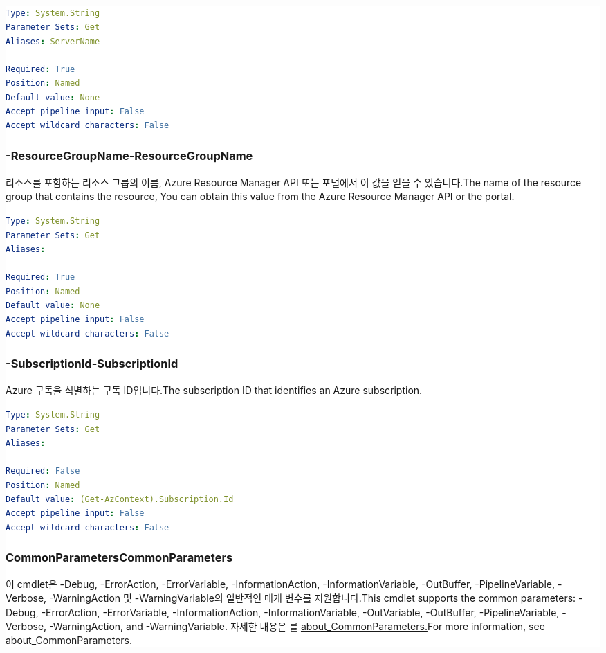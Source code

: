 ```yaml
Type: System.String
Parameter Sets: Get
Aliases: ServerName

Required: True
Position: Named
Default value: None
Accept pipeline input: False
Accept wildcard characters: False
```

### <span data-ttu-id="d9e9c-123">-ResourceGroupName</span><span class="sxs-lookup"><span data-stu-id="d9e9c-123">-ResourceGroupName</span></span>
<span data-ttu-id="d9e9c-124">리소스를 포함하는 리소스 그룹의 이름, Azure Resource Manager API 또는 포털에서 이 값을 얻을 수 있습니다.</span><span class="sxs-lookup"><span data-stu-id="d9e9c-124">The name of the resource group that contains the resource, You can obtain this value from the Azure Resource Manager API or the portal.</span></span>

```yaml
Type: System.String
Parameter Sets: Get
Aliases:

Required: True
Position: Named
Default value: None
Accept pipeline input: False
Accept wildcard characters: False
```

### <span data-ttu-id="d9e9c-125">-SubscriptionId</span><span class="sxs-lookup"><span data-stu-id="d9e9c-125">-SubscriptionId</span></span>
<span data-ttu-id="d9e9c-126">Azure 구독을 식별하는 구독 ID입니다.</span><span class="sxs-lookup"><span data-stu-id="d9e9c-126">The subscription ID that identifies an Azure subscription.</span></span>

```yaml
Type: System.String
Parameter Sets: Get
Aliases:

Required: False
Position: Named
Default value: (Get-AzContext).Subscription.Id
Accept pipeline input: False
Accept wildcard characters: False
```

### <span data-ttu-id="d9e9c-127">CommonParameters</span><span class="sxs-lookup"><span data-stu-id="d9e9c-127">CommonParameters</span></span>
<span data-ttu-id="d9e9c-128">이 cmdlet은 -Debug, -ErrorAction, -ErrorVariable, -InformationAction, -InformationVariable, -OutBuffer, -PipelineVariable, -Verbose, -WarningAction 및 -WarningVariable의 일반적인 매개 변수를 지원합니다.</span><span class="sxs-lookup"><span data-stu-id="d9e9c-128">This cmdlet supports the common parameters: -Debug, -ErrorAction, -ErrorVariable, -InformationAction, -InformationVariable, -OutVariable, -OutBuffer, -PipelineVariable, -Verbose, -WarningAction, and -WarningVariable.</span></span> <span data-ttu-id="d9e9c-129">자세한 내용은 를 [about_CommonParameters.](http://go.microsoft.com/fwlink/?LinkID=113216)</span><span class="sxs-lookup"><span data-stu-id="d9e9c-129">For more information, see [about_CommonParameters](http://go.microsoft.com/fwlink/?LinkID=113216).</span></span>
